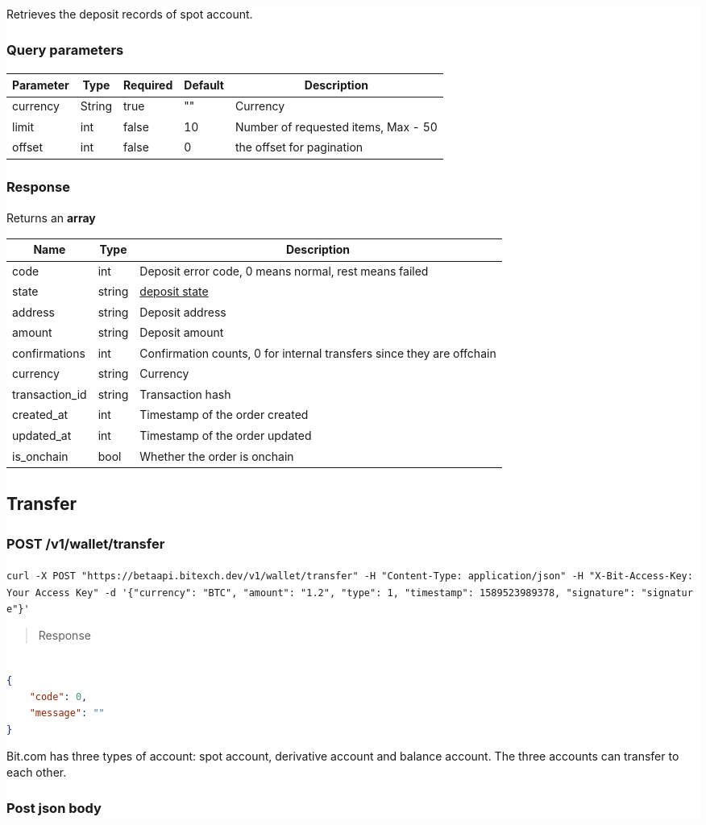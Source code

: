 Retrieves the deposit records of spot account.

### Query parameters

Parameter | Type    | Required | Default | Description
--------- | ------- | -------- | ------- | -----------
currency | String | true | "" | Currency
limit | int | false | 10 | Number of requested items, Max - 50
offset | int | false | 0 | the offset for pagination

### Response

<aside class="notice">
  Returns an <b>array</b>
</aside>

Name | Type | Description
---- | ---- | ----
code | int | Deposit error code, 0 means normal, rest means failed
state | string | [deposit state](#constant-definitions)
address | string | Deposit address
amount | string | Deposit amount
confirmations | int | Confirmation counts, 0 for internal transfers since they are offchain 
currency | string | Currency
transaction_id | string | Transaction hash
created_at | int | Timestamp of the order created
updated_at | int | Timestamp of the order updated
is_onchain | bool | Whether the order is onchain

## Transfer

### POST /v1/wallet/transfer

```shell
curl -X POST "https://betaapi.bitexch.dev/v1/wallet/transfer" -H "Content-Type: application/json" -H "X-Bit-Access-Key: Your Access Key" -d '{"currency": "BTC", "amount": "1.2", "type": 1, "timestamp": 1589523989378, "signature": "signature"}'
```

> Response

```json

{
    "code": 0,
    "message": ""
}
```

 Bit.com has three types of account: spot account, derivative account and balance account. The three accounts can transfer to each other.

### Post json body
